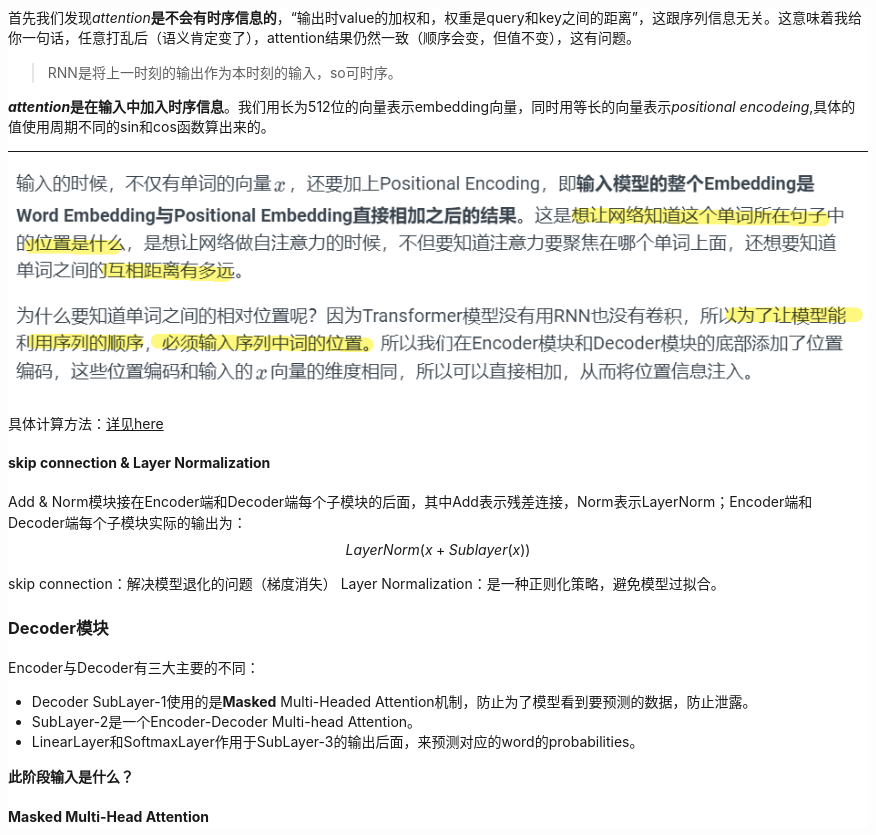 首先我们发现$attention$**是不会有时序信息的**，“输出时value的加权和，权重是query和key之间的距离”，这跟序列信息无关。这意味着我给你一句话，任意打乱后（语义肯定变了），attention结果仍然一致（顺序会变，但值不变），这有问题。
> RNN是将上一时刻的输出作为本时刻的输入，so可时序。

**$attention$是在输入中加入时序信息**。我们用长为512位的向量表示embedding向量，同时用等长的向量表示$positional\ encodeing$,具体的值使用周期不同的sin和cos函数算出来的。

---
![图 6](../images/ece55bfaf6b7506c76b82e052967cec0a54d437263f97d6d3d67cb97a6061d5e.png)  

具体计算方法：[详见here](https://luweikxy.gitbook.io/machine-learning-notes/self-attention-and-transformer)

#### skip connection & Layer Normalization

Add & Norm模块接在Encoder端和Decoder端每个子模块的后面，其中Add表示残差连接，Norm表示LayerNorm；Encoder端和Decoder端每个子模块实际的输出为：
$$
LayerNorm(x+Sublayer(x))
$$

skip connection：解决模型退化的问题（梯度消失）
Layer Normalization：是一种正则化策略，避免模型过拟合。

### Decoder模块

Encoder与Decoder有三大主要的不同：

- Decoder SubLayer-1使用的是**Masked** Multi-Headed Attention机制，防止为了模型看到要预测的数据，防止泄露。
- SubLayer-2是一个Encoder-Decoder Multi-head Attention。
- LinearLayer和SoftmaxLayer作用于SubLayer-3的输出后面，来预测对应的word的probabilities。

**此阶段输入是什么？**

#### Masked Multi-Head Attention
